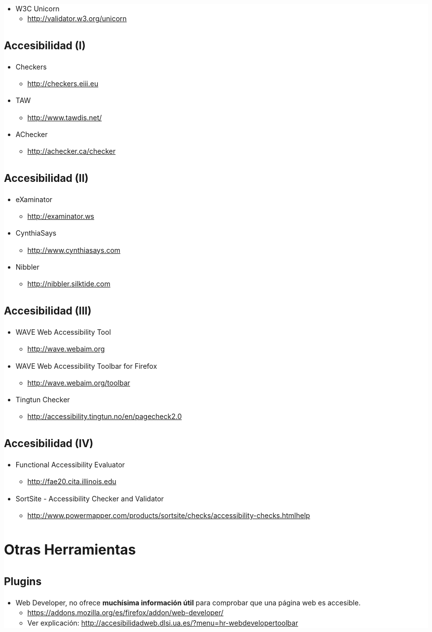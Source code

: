 - W3C Unicorn
    - <http://validator.w3.org/unicorn>

## Accesibilidad (I)

- Checkers
  - <http://checkers.eiii.eu>

- TAW
  - <http://www.tawdis.net/>

- AChecker
    - <http://achecker.ca/checker>

## Accesibilidad (II)

- eXaminator
    - <http://examinator.ws>

- CynthiaSays
    - <http://www.cynthiasays.com>

- Nibbler
    - <http://nibbler.silktide.com>

## Accesibilidad (III)

- WAVE Web Accessibility Tool
    - <http://wave.webaim.org>

- WAVE Web Accessibility Toolbar for Firefox
    - <http://wave.webaim.org/toolbar>

- Tingtun Checker
    - <http://accessibility.tingtun.no/en/pagecheck2.0>

## Accesibilidad (IV)

- Functional Accessibility Evaluator
    - <http://fae20.cita.illinois.edu>

- SortSite - Accessibility Checker and Validator
    - <http://www.powermapper.com/products/sortsite/checks/accessibility-checks.htmlhelp>



# Otras Herramientas



## Plugins

- Web Developer, no ofrece **muchísima información útil** para comprobar que una página web es accesible.
    - <https://addons.mozilla.org/es/firefox/addon/web-developer/>
    - Ver explicación: <http://accesibilidadweb.dlsi.ua.es/?menu=hr-webdevelopertoolbar>
